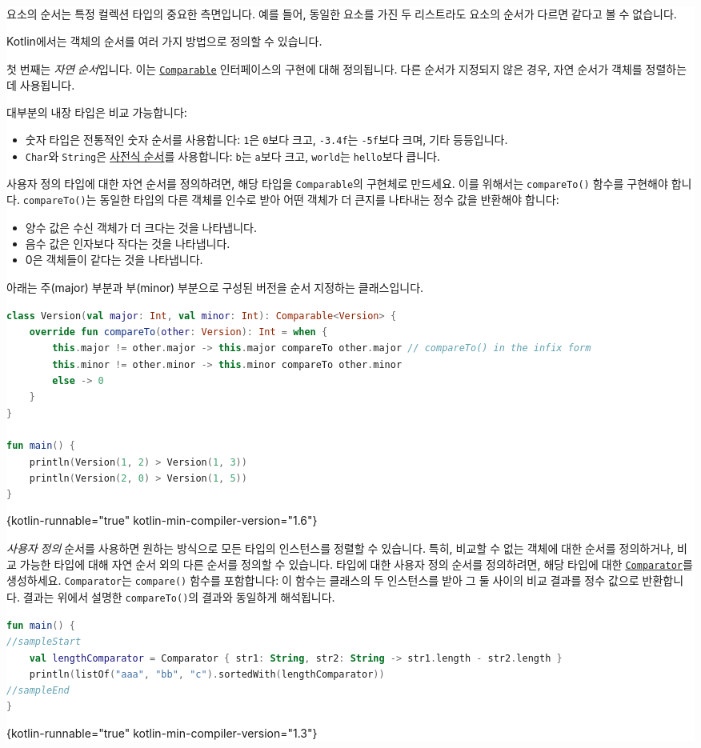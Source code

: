 [//]: # (title: 순서 지정)

요소의 순서는 특정 컬렉션 타입의 중요한 측면입니다.
예를 들어, 동일한 요소를 가진 두 리스트라도 요소의 순서가 다르면 같다고 볼 수 없습니다.

Kotlin에서는 객체의 순서를 여러 가지 방법으로 정의할 수 있습니다.

첫 번째는 *자연 순서*입니다. 이는 [`Comparable`](https://kotlinlang.org/api/latest/jvm/stdlib/kotlin/-comparable/index.html) 인터페이스의 구현에 대해 정의됩니다. 다른 순서가 지정되지 않은 경우, 자연 순서가 객체를 정렬하는 데 사용됩니다.

대부분의 내장 타입은 비교 가능합니다:

* 숫자 타입은 전통적인 숫자 순서를 사용합니다: `1`은 `0`보다 크고, `-3.4f`는 `-5f`보다 크며, 기타 등등입니다.
* `Char`와 `String`은 [사전식 순서](https://en.wikipedia.org/wiki/Lexicographical_order)를 사용합니다: `b`는 `a`보다 크고, `world`는 `hello`보다 큽니다.

사용자 정의 타입에 대한 자연 순서를 정의하려면, 해당 타입을 `Comparable`의 구현체로 만드세요.
이를 위해서는 `compareTo()` 함수를 구현해야 합니다. `compareTo()`는 동일한 타입의 다른 객체를 인수로 받아 어떤 객체가 더 큰지를 나타내는 정수 값을 반환해야 합니다:

* 양수 값은 수신 객체가 더 크다는 것을 나타냅니다.
* 음수 값은 인자보다 작다는 것을 나타냅니다.
* 0은 객체들이 같다는 것을 나타냅니다.

아래는 주(major) 부분과 부(minor) 부분으로 구성된 버전을 순서 지정하는 클래스입니다.

```kotlin
class Version(val major: Int, val minor: Int): Comparable<Version> {
    override fun compareTo(other: Version): Int = when {
        this.major != other.major -> this.major compareTo other.major // compareTo() in the infix form 
        this.minor != other.minor -> this.minor compareTo other.minor
        else -> 0
    }
}

fun main() {    
    println(Version(1, 2) > Version(1, 3))
    println(Version(2, 0) > Version(1, 5))
}
```
{kotlin-runnable="true" kotlin-min-compiler-version="1.6"}

*사용자 정의* 순서를 사용하면 원하는 방식으로 모든 타입의 인스턴스를 정렬할 수 있습니다.
특히, 비교할 수 없는 객체에 대한 순서를 정의하거나, 비교 가능한 타입에 대해 자연 순서 외의 다른 순서를 정의할 수 있습니다.
타입에 대한 사용자 정의 순서를 정의하려면, 해당 타입에 대한 [`Comparator`](https://kotlinlang.org/api/latest/jvm/stdlib/kotlin/-comparator/index.html)를 생성하세요.
`Comparator`는 `compare()` 함수를 포함합니다: 이 함수는 클래스의 두 인스턴스를 받아 그 둘 사이의 비교 결과를 정수 값으로 반환합니다.
결과는 위에서 설명한 `compareTo()`의 결과와 동일하게 해석됩니다.

```kotlin
fun main() {
//sampleStart
    val lengthComparator = Comparator { str1: String, str2: String -> str1.length - str2.length }
    println(listOf("aaa", "bb", "c").sortedWith(lengthComparator))
//sampleEnd
}
```
{kotlin-runnable="true" kotlin-min-compiler-version="1.3"}
